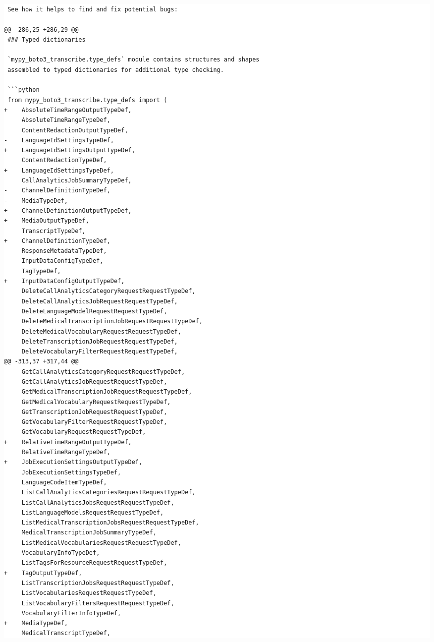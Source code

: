 ```
 See how it helps to find and fix potential bugs:
 
@@ -286,25 +286,29 @@
 ### Typed dictionaries
 
 `mypy_boto3_transcribe.type_defs` module contains structures and shapes
 assembled to typed dictionaries for additional type checking.
 
 ```python
 from mypy_boto3_transcribe.type_defs import (
+    AbsoluteTimeRangeOutputTypeDef,
     AbsoluteTimeRangeTypeDef,
     ContentRedactionOutputTypeDef,
-    LanguageIdSettingsTypeDef,
+    LanguageIdSettingsOutputTypeDef,
     ContentRedactionTypeDef,
+    LanguageIdSettingsTypeDef,
     CallAnalyticsJobSummaryTypeDef,
-    ChannelDefinitionTypeDef,
-    MediaTypeDef,
+    ChannelDefinitionOutputTypeDef,
+    MediaOutputTypeDef,
     TranscriptTypeDef,
+    ChannelDefinitionTypeDef,
     ResponseMetadataTypeDef,
     InputDataConfigTypeDef,
     TagTypeDef,
+    InputDataConfigOutputTypeDef,
     DeleteCallAnalyticsCategoryRequestRequestTypeDef,
     DeleteCallAnalyticsJobRequestRequestTypeDef,
     DeleteLanguageModelRequestRequestTypeDef,
     DeleteMedicalTranscriptionJobRequestRequestTypeDef,
     DeleteMedicalVocabularyRequestRequestTypeDef,
     DeleteTranscriptionJobRequestRequestTypeDef,
     DeleteVocabularyFilterRequestRequestTypeDef,
@@ -313,37 +317,44 @@
     GetCallAnalyticsCategoryRequestRequestTypeDef,
     GetCallAnalyticsJobRequestRequestTypeDef,
     GetMedicalTranscriptionJobRequestRequestTypeDef,
     GetMedicalVocabularyRequestRequestTypeDef,
     GetTranscriptionJobRequestRequestTypeDef,
     GetVocabularyFilterRequestRequestTypeDef,
     GetVocabularyRequestRequestTypeDef,
+    RelativeTimeRangeOutputTypeDef,
     RelativeTimeRangeTypeDef,
+    JobExecutionSettingsOutputTypeDef,
     JobExecutionSettingsTypeDef,
     LanguageCodeItemTypeDef,
     ListCallAnalyticsCategoriesRequestRequestTypeDef,
     ListCallAnalyticsJobsRequestRequestTypeDef,
     ListLanguageModelsRequestRequestTypeDef,
     ListMedicalTranscriptionJobsRequestRequestTypeDef,
     MedicalTranscriptionJobSummaryTypeDef,
     ListMedicalVocabulariesRequestRequestTypeDef,
     VocabularyInfoTypeDef,
     ListTagsForResourceRequestRequestTypeDef,
+    TagOutputTypeDef,
     ListTranscriptionJobsRequestRequestTypeDef,
     ListVocabulariesRequestRequestTypeDef,
     ListVocabularyFiltersRequestRequestTypeDef,
     VocabularyFilterInfoTypeDef,
+    MediaTypeDef,
     MedicalTranscriptTypeDef,
```